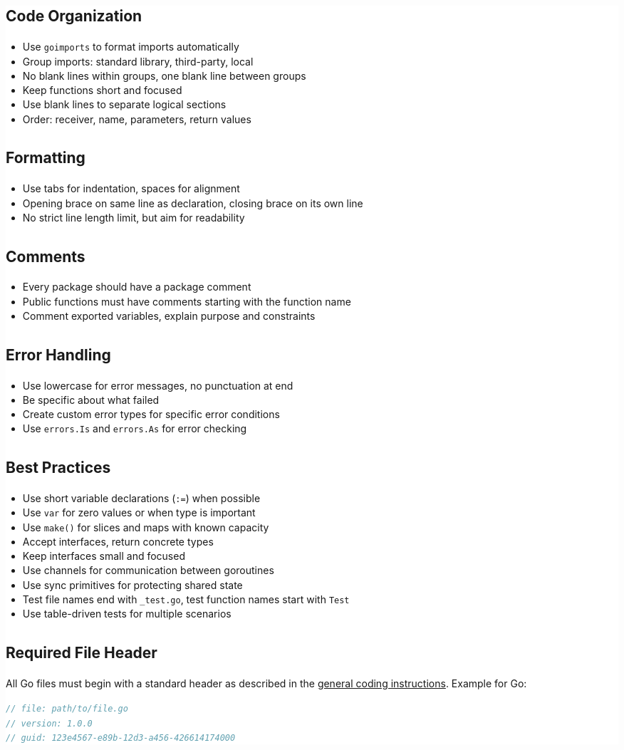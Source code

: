 ## Code Organization

- Use `goimports` to format imports automatically
- Group imports: standard library, third-party, local
- No blank lines within groups, one blank line between groups
- Keep functions short and focused
- Use blank lines to separate logical sections
- Order: receiver, name, parameters, return values

## Formatting

- Use tabs for indentation, spaces for alignment
- Opening brace on same line as declaration, closing brace on its own line
- No strict line length limit, but aim for readability

## Comments

- Every package should have a package comment
- Public functions must have comments starting with the function name
- Comment exported variables, explain purpose and constraints

## Error Handling

- Use lowercase for error messages, no punctuation at end
- Be specific about what failed
- Create custom error types for specific error conditions
- Use `errors.Is` and `errors.As` for error checking

## Best Practices

- Use short variable declarations (`:=`) when possible
- Use `var` for zero values or when type is important
- Use `make()` for slices and maps with known capacity
- Accept interfaces, return concrete types
- Keep interfaces small and focused
- Use channels for communication between goroutines
- Use sync primitives for protecting shared state
- Test file names end with `_test.go`, test function names start with `Test`
- Use table-driven tests for multiple scenarios

## Required File Header

All Go files must begin with a standard header as described in the
[general coding instructions](general-coding.instructions.md). Example for Go:

```go
// file: path/to/file.go
// version: 1.0.0
// guid: 123e4567-e89b-12d3-a456-426614174000
```
